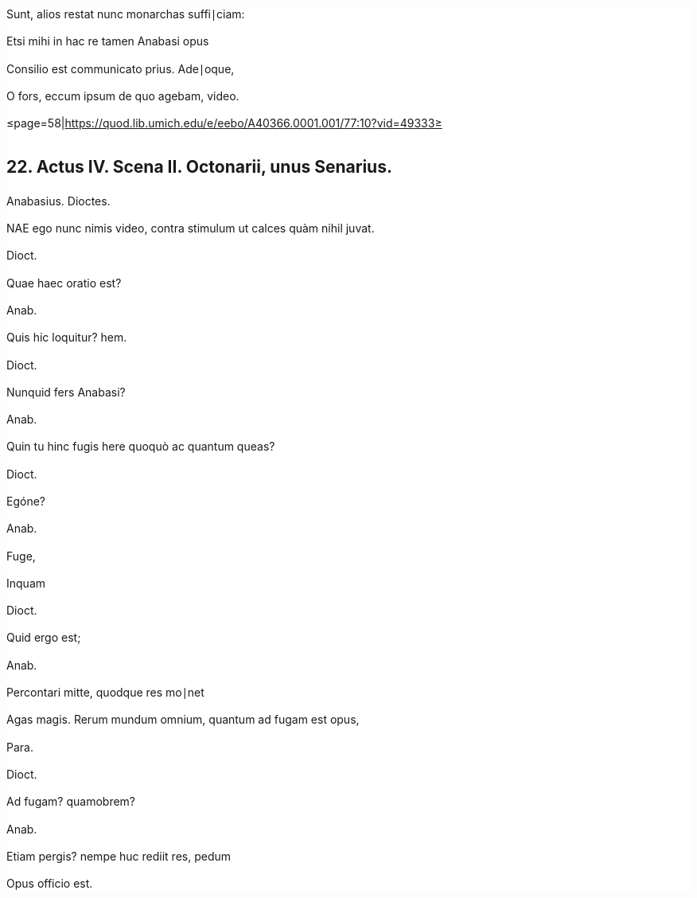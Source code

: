 Sunt, alios restat nunc monarchas suffi∣ciam:

Etsi mihi in hac re tamen Anabasi opus

Consilio est communicato prius. Ade∣oque,

O fors, eccum ipsum de quo agebam, video.

≤page=58|https://quod.lib.umich.edu/e/eebo/A40366.0001.001/77:10?vid=49333≥

## 22. Actus IV. Scena II. Octonarii, unus Senarius.

Anabasius. Dioctes.

NAE ego nunc nimis video, contra stimulum ut calces quàm nihil juvat.

Dioct.

Quae haec oratio est?

Anab.

Quis hic loquitur? hem.

Dioct.

Nunquid fers Anabasi?

Anab.

Quin tu hinc fugis here quoquò ac quantum queas?

Dioct.

Egóne?

Anab.

Fuge,

Inquam

Dioct.

Quid ergo est;

Anab.

Percontari mitte, quodque res mo∣net

Agas magis. Rerum mundum omnium, quantum ad fugam est opus,

Para.

Dioct.

Ad fugam? quamobrem?

Anab.

Etiam pergis? nempe huc rediit res, pedum

Opus officio est.
